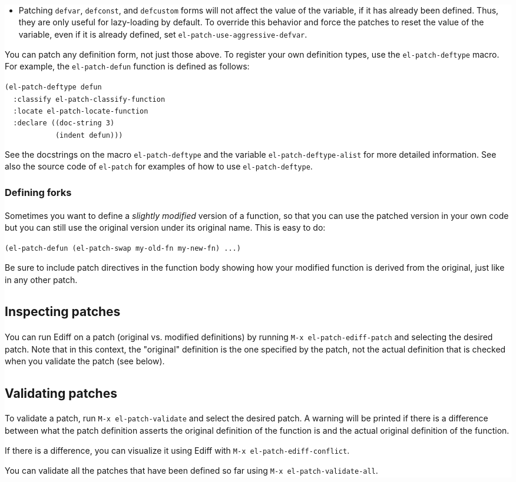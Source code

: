 * Patching `defvar`, `defconst`, and `defcustom` forms will not affect
  the value of the variable, if it has already been defined. Thus,
  they are only useful for lazy-loading by default. To override this
  behavior and force the patches to reset the value of the variable,
  even if it is already defined, set `el-patch-use-aggressive-defvar`.

You can patch any definition form, not just those above. To register
your own definition types, use the `el-patch-deftype` macro. For
example, the `el-patch-defun` function is defined as follows:

    (el-patch-deftype defun
      :classify el-patch-classify-function
      :locate el-patch-locate-function
      :declare ((doc-string 3)
                (indent defun)))

See the docstrings on the macro `el-patch-deftype` and the variable
`el-patch-deftype-alist` for more detailed information. See also the
source code of `el-patch` for examples of how to use
`el-patch-deftype`.

### Defining forks

Sometimes you want to define a *slightly modified* version of a
function, so that you can use the patched version in your own code but
you can still use the original version under its original name. This
is easy to do:

    (el-patch-defun (el-patch-swap my-old-fn my-new-fn) ...)

Be sure to include patch directives in the function body showing how
your modified function is derived from the original, just like in any
other patch.

## Inspecting patches

You can run Ediff on a patch (original vs. modified definitions) by
running `M-x el-patch-ediff-patch` and selecting the desired patch.
Note that in this context, the "original" definition is the one
specified by the patch, not the actual definition that is checked when
you validate the patch (see below).

## Validating patches

To validate a patch, run `M-x el-patch-validate` and select the
desired patch. A warning will be printed if there is a difference
between what the patch definition asserts the original definition of
the function is and the actual original definition of the function.

If there is a difference, you can visualize it using Ediff with `M-x
el-patch-ediff-conflict`.

You can validate all the patches that have been defined so far using
`M-x el-patch-validate-all`.
